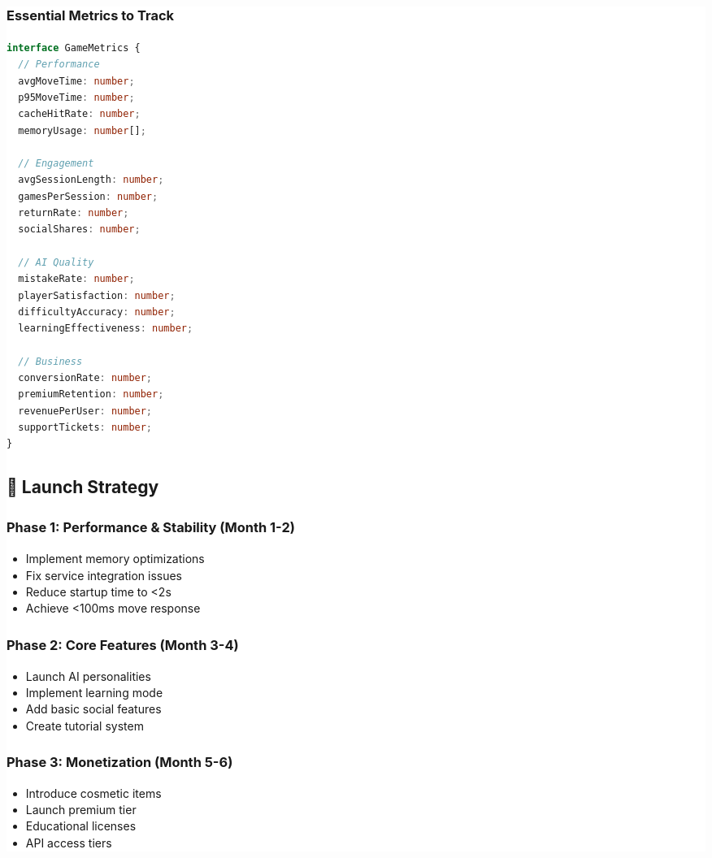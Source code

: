 ### Essential Metrics to Track

```typescript
interface GameMetrics {
  // Performance
  avgMoveTime: number;
  p95MoveTime: number;
  cacheHitRate: number;
  memoryUsage: number[];
  
  // Engagement
  avgSessionLength: number;
  gamesPerSession: number;
  returnRate: number;
  socialShares: number;
  
  // AI Quality
  mistakeRate: number;
  playerSatisfaction: number;
  difficultyAccuracy: number;
  learningEffectiveness: number;
  
  // Business
  conversionRate: number;
  premiumRetention: number;
  revenuePerUser: number;
  supportTickets: number;
}
```

## 🚀 Launch Strategy

### Phase 1: Performance & Stability (Month 1-2)
- Implement memory optimizations
- Fix service integration issues
- Reduce startup time to <2s
- Achieve <100ms move response

### Phase 2: Core Features (Month 3-4)
- Launch AI personalities
- Implement learning mode
- Add basic social features
- Create tutorial system

### Phase 3: Monetization (Month 5-6)
- Introduce cosmetic items
- Launch premium tier
- Educational licenses
- API access tiers
